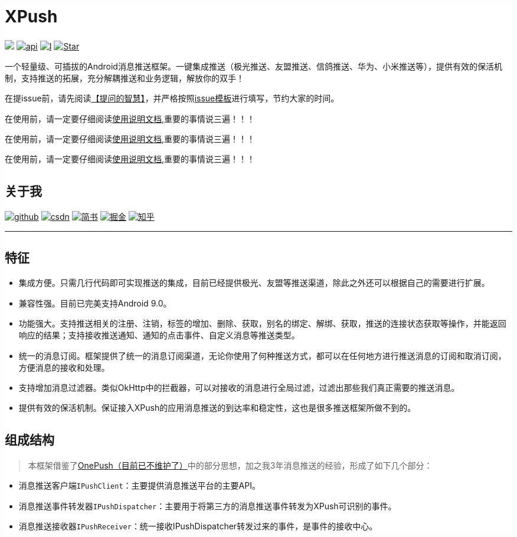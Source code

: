 # XPush

[![](https://jitpack.io/v/xuexiangjys/XPush.svg)](https://jitpack.io/#xuexiangjys/XPush)
[![api](https://img.shields.io/badge/API-14+-brightgreen.svg)](https://android-arsenal.com/api?level=14)
[![I](https://img.shields.io/github/issues/xuexiangjys/XPush.svg)](https://github.com/xuexiangjys/XPush/issues)
[![Star](https://img.shields.io/github/stars/xuexiangjys/XPush.svg)](https://github.com/xuexiangjys/XPush)

一个轻量级、可插拔的Android消息推送框架。一键集成推送（极光推送、友盟推送、信鸽推送、华为、小米推送等），提供有效的保活机制，支持推送的拓展，充分解耦推送和业务逻辑，解放你的双手！

在提issue前，请先阅读[【提问的智慧】](https://xuexiangjys.blog.csdn.net/article/details/83344235)，并严格按照[issue模板](https://github.com/xuexiangjys/XPush/issues/new/choose)进行填写，节约大家的时间。

在使用前，请一定要仔细阅读[使用说明文档](https://github.com/xuexiangjys/XPush/wiki),重要的事情说三遍！！！

在使用前，请一定要仔细阅读[使用说明文档](https://github.com/xuexiangjys/XPush/wiki),重要的事情说三遍！！！

在使用前，请一定要仔细阅读[使用说明文档](https://github.com/xuexiangjys/XPush/wiki),重要的事情说三遍！！！

## 关于我

[![github](https://img.shields.io/badge/GitHub-xuexiangjys-blue.svg)](https://github.com/xuexiangjys)   [![csdn](https://img.shields.io/badge/CSDN-xuexiangjys-green.svg)](http://blog.csdn.net/xuexiangjys)   [![简书](https://img.shields.io/badge/简书-xuexiangjys-red.svg)](https://www.jianshu.com/u/6bf605575337)   [![掘金](https://img.shields.io/badge/掘金-xuexiangjys-brightgreen.svg)](https://juejin.im/user/598feef55188257d592e56ed)   [![知乎](https://img.shields.io/badge/知乎-xuexiangjys-violet.svg)](https://www.zhihu.com/people/xuexiangjys) 

----

## 特征

* 集成方便。只需几行代码即可实现推送的集成，目前已经提供极光、友盟等推送渠道，除此之外还可以根据自己的需要进行扩展。

* 兼容性强。目前已完美支持Android 9.0。

* 功能强大。支持推送相关的注册、注销，标签的增加、删除、获取，别名的绑定、解绑、获取，推送的连接状态获取等操作，并能返回响应的结果；支持接收推送通知、通知的点击事件、自定义消息等推送类型。

* 统一的消息订阅。框架提供了统一的消息订阅渠道，无论你使用了何种推送方式，都可以在任何地方进行推送消息的订阅和取消订阅，方便消息的接收和处理。

* 支持增加消息过滤器。类似OkHttp中的拦截器，可以对接收的消息进行全局过滤，过滤出那些我们真正需要的推送消息。

* 提供有效的保活机制。保证接入XPush的应用消息推送的到达率和稳定性，这也是很多推送框架所做不到的。

## 组成结构

> 本框架借鉴了[OnePush（目前已不维护了）](https://github.com/pengyuantao/OnePush)中的部分思想，加之我3年消息推送的经验，形成了如下几个部分：

* 消息推送客户端`IPushClient`：主要提供消息推送平台的主要API。

* 消息推送事件转发器`IPushDispatcher`：主要用于将第三方的消息推送事件转发为XPush可识别的事件。

* 消息推送接收器`IPushReceiver`：统一接收IPushDispatcher转发过来的事件，是事件的接收中心。
